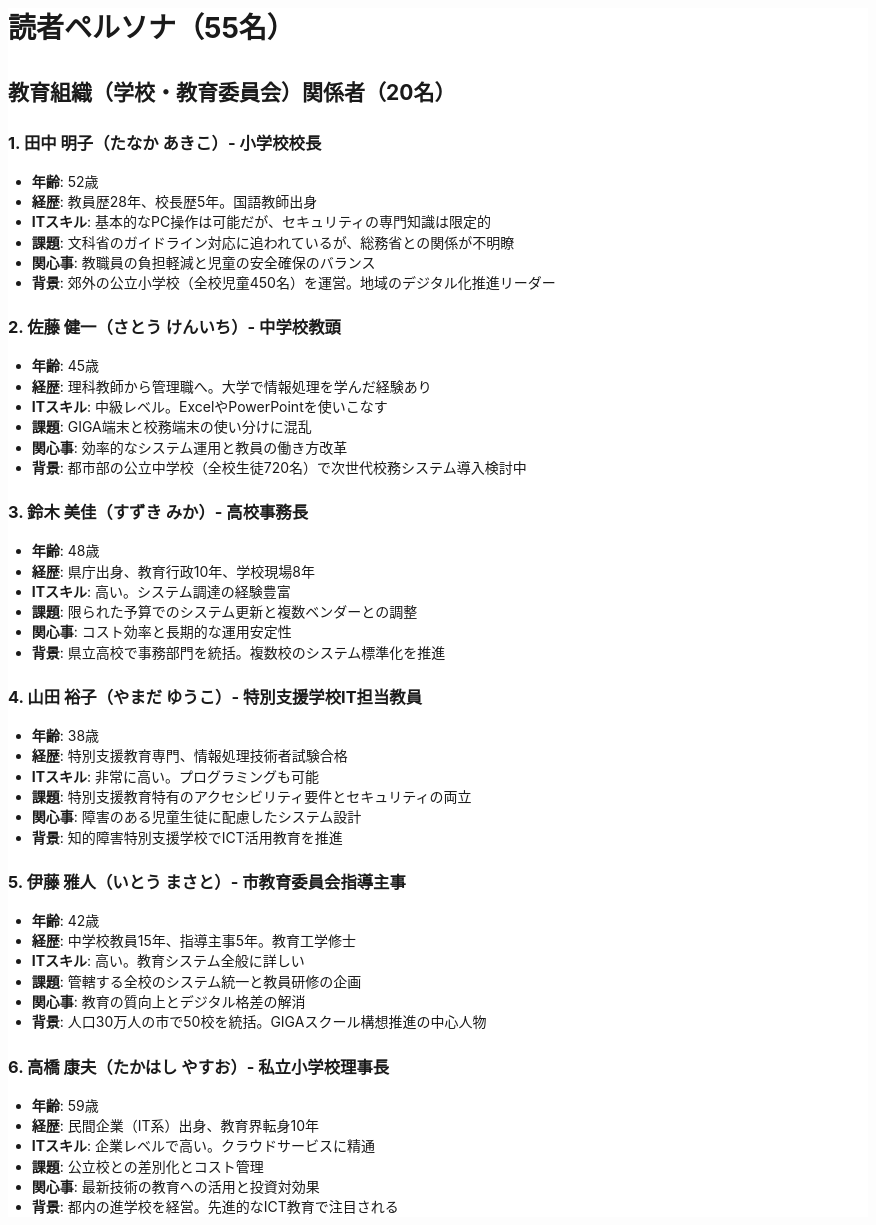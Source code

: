 # 読者ペルソナ（55名）

## 教育組織（学校・教育委員会）関係者（20名）

### 1. 田中 明子（たなか あきこ）- 小学校校長
- **年齢**: 52歳
- **経歴**: 教員歴28年、校長歴5年。国語教師出身
- **ITスキル**: 基本的なPC操作は可能だが、セキュリティの専門知識は限定的
- **課題**: 文科省のガイドライン対応に追われているが、総務省との関係が不明瞭
- **関心事**: 教職員の負担軽減と児童の安全確保のバランス
- **背景**: 郊外の公立小学校（全校児童450名）を運営。地域のデジタル化推進リーダー

### 2. 佐藤 健一（さとう けんいち）- 中学校教頭
- **年齢**: 45歳
- **経歴**: 理科教師から管理職へ。大学で情報処理を学んだ経験あり
- **ITスキル**: 中級レベル。ExcelやPowerPointを使いこなす
- **課題**: GIGA端末と校務端末の使い分けに混乱
- **関心事**: 効率的なシステム運用と教員の働き方改革
- **背景**: 都市部の公立中学校（全校生徒720名）で次世代校務システム導入検討中

### 3. 鈴木 美佳（すずき みか）- 高校事務長
- **年齢**: 48歳
- **経歴**: 県庁出身、教育行政10年、学校現場8年
- **ITスキル**: 高い。システム調達の経験豊富
- **課題**: 限られた予算でのシステム更新と複数ベンダーとの調整
- **関心事**: コスト効率と長期的な運用安定性
- **背景**: 県立高校で事務部門を統括。複数校のシステム標準化を推進

### 4. 山田 裕子（やまだ ゆうこ）- 特別支援学校IT担当教員
- **年齢**: 38歳
- **経歴**: 特別支援教育専門、情報処理技術者試験合格
- **ITスキル**: 非常に高い。プログラミングも可能
- **課題**: 特別支援教育特有のアクセシビリティ要件とセキュリティの両立
- **関心事**: 障害のある児童生徒に配慮したシステム設計
- **背景**: 知的障害特別支援学校でICT活用教育を推進

### 5. 伊藤 雅人（いとう まさと）- 市教育委員会指導主事
- **年齢**: 42歳
- **経歴**: 中学校教員15年、指導主事5年。教育工学修士
- **ITスキル**: 高い。教育システム全般に詳しい
- **課題**: 管轄する全校のシステム統一と教員研修の企画
- **関心事**: 教育の質向上とデジタル格差の解消
- **背景**: 人口30万人の市で50校を統括。GIGAスクール構想推進の中心人物

### 6. 高橋 康夫（たかはし やすお）- 私立小学校理事長
- **年齢**: 59歳
- **経歴**: 民間企業（IT系）出身、教育界転身10年
- **ITスキル**: 企業レベルで高い。クラウドサービスに精通
- **課題**: 公立校との差別化とコスト管理
- **関心事**: 最新技術の教育への活用と投資対効果
- **背景**: 都内の進学校を経営。先進的なICT教育で注目される
